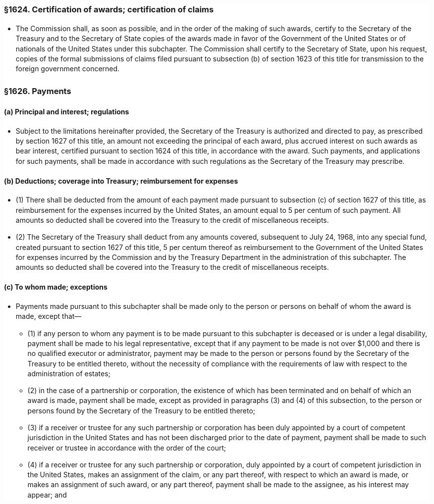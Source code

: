 ### §1624. Certification of awards; certification of claims
* The Commission shall, as soon as possible, and in the order of the making of such awards, certify to the Secretary of the Treasury and to the Secretary of State copies of the awards made in favor of the Government of the United States or of nationals of the United States under this subchapter. The Commission shall certify to the Secretary of State, upon his request, copies of the formal submissions of claims filed pursuant to subsection (b) of section 1623 of this title for transmission to the foreign government concerned.

### §1626. Payments
#### (a) Principal and interest; regulations
* Subject to the limitations hereinafter provided, the Secretary of the Treasury is authorized and directed to pay, as prescribed by section 1627 of this title, an amount not exceeding the principal of each award, plus accrued interest on such awards as bear interest, certified pursuant to section 1624 of this title, in accordance with the award. Such payments, and applications for such payments, shall be made in accordance with such regulations as the Secretary of the Treasury may prescribe.

#### (b) Deductions; coverage into Treasury; reimbursement for expenses
* (1) There shall be deducted from the amount of each payment made pursuant to subsection (c) of section 1627 of this title, as reimbursement for the expenses incurred by the United States, an amount equal to 5 per centum of such payment. All amounts so deducted shall be covered into the Treasury to the credit of miscellaneous receipts.

* (2) The Secretary of the Treasury shall deduct from any amounts covered, subsequent to July 24, 1968, into any special fund, created pursuant to section 1627 of this title, 5 per centum thereof as reimbursement to the Government of the United States for expenses incurred by the Commission and by the Treasury Department in the administration of this subchapter. The amounts so deducted shall be covered into the Treasury to the credit of miscellaneous receipts.

#### (c) To whom made; exceptions
* Payments made pursuant to this subchapter shall be made only to the person or persons on behalf of whom the award is made, except that—

  * (1) if any person to whom any payment is to be made pursuant to this subchapter is deceased or is under a legal disability, payment shall be made to his legal representative, except that if any payment to be made is not over $1,000 and there is no qualified executor or administrator, payment may be made to the person or persons found by the Secretary of the Treasury to be entitled thereto, without the necessity of compliance with the requirements of law with respect to the administration of estates;

  * (2) in the case of a partnership or corporation, the existence of which has been terminated and on behalf of which an award is made, payment shall be made, except as provided in paragraphs (3) and (4) of this subsection, to the person or persons found by the Secretary of the Treasury to be entitled thereto;

  * (3) if a receiver or trustee for any such partnership or corporation has been duly appointed by a court of competent jurisdiction in the United States and has not been discharged prior to the date of payment, payment shall be made to such receiver or trustee in accordance with the order of the court;

  * (4) if a receiver or trustee for any such partnership or corporation, duly appointed by a court of competent jurisdiction in the United States, makes an assignment of the claim, or any part thereof, with respect to which an award is made, or makes an assignment of such award, or any part thereof, payment shall be made to the assignee, as his interest may appear; and
